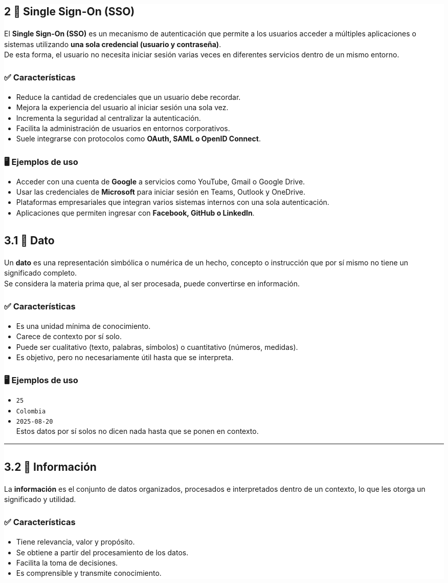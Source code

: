 ## 2 🔐 Single Sign-On (SSO)  
El **Single Sign-On (SSO)** es un mecanismo de autenticación que permite a los usuarios acceder a múltiples aplicaciones o sistemas utilizando **una sola credencial (usuario y contraseña)**.  
De esta forma, el usuario no necesita iniciar sesión varias veces en diferentes servicios dentro de un mismo entorno.  

### ✅ Características  
- Reduce la cantidad de credenciales que un usuario debe recordar.  
- Mejora la experiencia del usuario al iniciar sesión una sola vez.  
- Incrementa la seguridad al centralizar la autenticación.  
- Facilita la administración de usuarios en entornos corporativos.  
- Suele integrarse con protocolos como **OAuth, SAML o OpenID Connect**.  

### 🖥️ Ejemplos de uso  
- Acceder con una cuenta de **Google** a servicios como YouTube, Gmail o Google Drive.  
- Usar las credenciales de **Microsoft** para iniciar sesión en Teams, Outlook y OneDrive.  
- Plataformas empresariales que integran varios sistemas internos con una sola autenticación.  
- Aplicaciones que permiten ingresar con **Facebook, GitHub o LinkedIn**.

## 3.1 🔹 Dato   
Un **dato** es una representación simbólica o numérica de un hecho, concepto o instrucción que por sí mismo no tiene un significado completo.  
Se considera la materia prima que, al ser procesada, puede convertirse en información.  

### ✅ Características  
- Es una unidad mínima de conocimiento.  
- Carece de contexto por sí solo.  
- Puede ser cualitativo (texto, palabras, símbolos) o cuantitativo (números, medidas).  
- Es objetivo, pero no necesariamente útil hasta que se interpreta.  

### 🖥️ Ejemplos de uso  
- `25`  
- `Colombia`  
- `2025-08-20`  
Estos datos por sí solos no dicen nada hasta que se ponen en contexto.  

---

## 3.2 🔹 Información  
La **información** es el conjunto de datos organizados, procesados e interpretados dentro de un contexto, lo que les otorga un significado y utilidad.  

### ✅ Características  
- Tiene relevancia, valor y propósito.  
- Se obtiene a partir del procesamiento de los datos.  
- Facilita la toma de decisiones.  
- Es comprensible y transmite conocimiento.  
